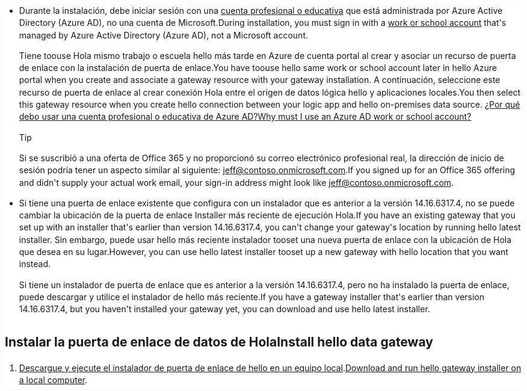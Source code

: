 * <span data-ttu-id="dd34e-146">Durante la instalación, debe iniciar sesión con una [cuenta profesional o educativa](https://docs.microsoft.com/azure/active-directory/sign-up-organization) que está administrada por Azure Active Directory (Azure AD), no una cuenta de Microsoft.</span><span class="sxs-lookup"><span data-stu-id="dd34e-146">During installation, you must sign in with a [work or school account](https://docs.microsoft.com/azure/active-directory/sign-up-organization) that's managed by Azure Active Directory (Azure AD), not a Microsoft account.</span></span> 

  <span data-ttu-id="dd34e-147">Tiene toouse Hola mismo trabajo o escuela hello más tarde en Azure de cuenta portal al crear y asociar un recurso de puerta de enlace con la instalación de puerta de enlace.</span><span class="sxs-lookup"><span data-stu-id="dd34e-147">You have toouse hello same work or school account later in hello Azure portal when you create and associate a gateway resource with your gateway installation.</span></span> <span data-ttu-id="dd34e-148">A continuación, seleccione este recurso de puerta de enlace al crear conexión Hola entre el origen de datos lógica hello y aplicaciones locales.</span><span class="sxs-lookup"><span data-stu-id="dd34e-148">You then select this gateway resource when you create hello connection between your logic app and hello on-premises data source.</span></span> [<span data-ttu-id="dd34e-149">¿Por qué debo usar una cuenta profesional o educativa de Azure AD?</span><span class="sxs-lookup"><span data-stu-id="dd34e-149">Why must I use an Azure AD work or school account?</span></span>](#why-azure-work-school-account)

  > [!TIP]
  > <span data-ttu-id="dd34e-150">Si se suscribió a una oferta de Office 365 y no proporcionó su correo electrónico profesional real, la dirección de inicio de sesión podría tener un aspecto similar al siguiente: jeff@contoso.onmicrosoft.com.</span><span class="sxs-lookup"><span data-stu-id="dd34e-150">If you signed up for an Office 365 offering and didn't supply your actual work email, your sign-in address might look like jeff@contoso.onmicrosoft.com.</span></span> 

* <span data-ttu-id="dd34e-151">Si tiene una puerta de enlace existente que configura con un instalador que es anterior a la versión 14.16.6317.4, no se puede cambiar la ubicación de la puerta de enlace Installer más reciente de ejecución Hola.</span><span class="sxs-lookup"><span data-stu-id="dd34e-151">If you have an existing gateway that you set up with an installer that's earlier than version 14.16.6317.4, you can't change your gateway's location by running hello latest installer.</span></span> <span data-ttu-id="dd34e-152">Sin embargo, puede usar hello más reciente instalador tooset una nueva puerta de enlace con la ubicación de Hola que desea en su lugar.</span><span class="sxs-lookup"><span data-stu-id="dd34e-152">However, you can use hello latest installer tooset up a new gateway with hello location that you want instead.</span></span>
  
  <span data-ttu-id="dd34e-153">Si tiene un instalador de puerta de enlace que es anterior a la versión 14.16.6317.4, pero no ha instalado la puerta de enlace, puede descargar y utilice el instalador de hello más reciente.</span><span class="sxs-lookup"><span data-stu-id="dd34e-153">If you have a gateway installer that's earlier than version 14.16.6317.4, but you haven't installed your gateway yet, you can download and use hello latest installer.</span></span>

<a name="install-gateway"></a>

## <a name="install-hello-data-gateway"></a><span data-ttu-id="dd34e-154">Instalar la puerta de enlace de datos de Hola</span><span class="sxs-lookup"><span data-stu-id="dd34e-154">Install hello data gateway</span></span>

1.  <span data-ttu-id="dd34e-155">[Descargue y ejecute el instalador de puerta de enlace de hello en un equipo local](http://go.microsoft.com/fwlink/?LinkID=820931&clcid=0x409).</span><span class="sxs-lookup"><span data-stu-id="dd34e-155">[Download and run hello gateway installer on a local computer](http://go.microsoft.com/fwlink/?LinkID=820931&clcid=0x409).</span></span>
